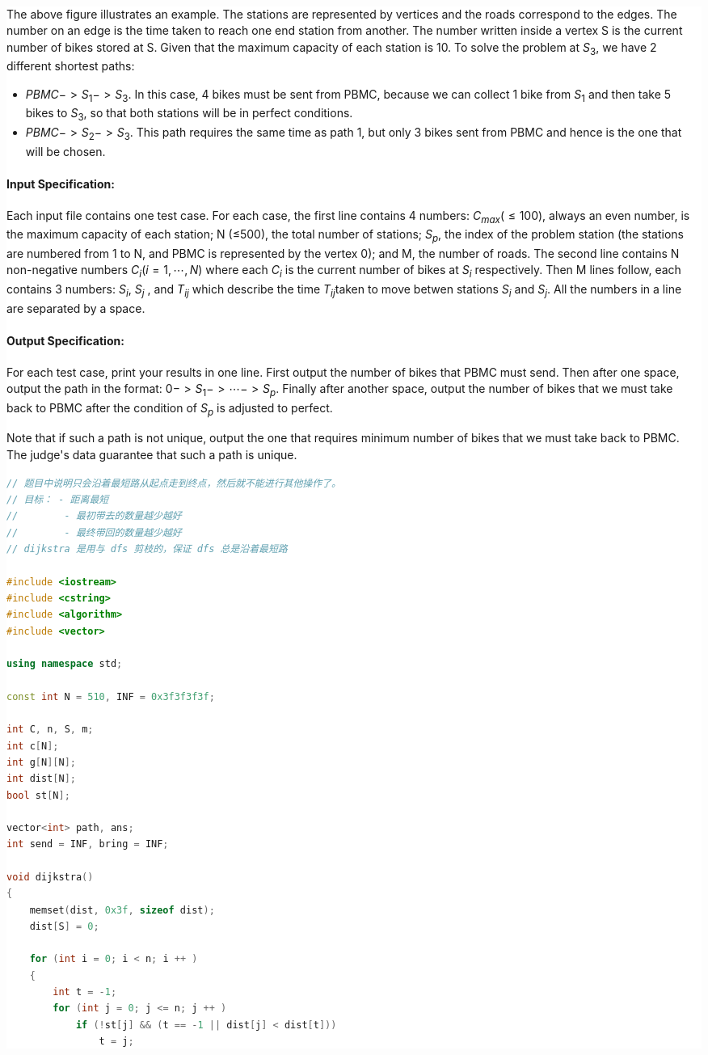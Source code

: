 The above figure illustrates an example. The stations are represented by vertices and the roads correspond to the edges. The number on an edge is the time taken to reach one end station from another. The number written inside a vertex S is the current number of bikes stored at S. Given that the maximum capacity of each station is 10. To solve the problem at $S_3$, we have 2 different shortest paths:
- $PBMC -> S_1 ​ -> S_3$​. In this case, 4 bikes must be sent from PBMC, because we can collect 1 bike from $S_1$ and then take 5 bikes to $S_3$, so that both stations will be in perfect conditions.
- $PBMC -> S_2 -> S_3$. This path requires the same time as path 1, but only 3 bikes sent from PBMC and hence is the one that will be chosen.

#### Input Specification:
Each input file contains one test case. For each case, the first line contains 4 numbers: $C_{max} (≤100)$, always an even number, is the maximum capacity of each station; N (≤500), the total number of stations; $S_p$, the index of the problem station (the stations are numbered from 1 to N, and PBMC is represented by the vertex 0); and M, the number of roads. The second line contains N non-negative numbers $C_i (i=1,⋯,N)$ where each $C_i$ is the current number of bikes at $S_i$ respectively. Then M lines follow, each contains 3 numbers: $S_i$, $S_j$ , and $T_{ij}$ which describe the time $T_{ij}$ ​taken to move betwen stations $S_i$ and $S_j$. All the numbers in a line are separated by a space.

#### Output Specification:
For each test case, print your results in one line. First output the number of bikes that PBMC must send. Then after one space, output the path in the format: $0−>S_1−>⋯−>S_p$. Finally after another space, output the number of bikes that we must take back to PBMC after the condition of $S_p$ is adjusted to perfect.

Note that if such a path is not unique, output the one that requires minimum number of bikes that we must take back to PBMC. The judge's data guarantee that such a path is unique.

```cpp
// 题目中说明只会沿着最短路从起点走到终点，然后就不能进行其他操作了。
// 目标： - 距离最短
//        - 最初带去的数量越少越好
//        - 最终带回的数量越少越好
// dijkstra 是用与 dfs 剪枝的，保证 dfs 总是沿着最短路

#include <iostream>
#include <cstring>
#include <algorithm>
#include <vector>

using namespace std;

const int N = 510, INF = 0x3f3f3f3f;

int C, n, S, m;
int c[N];
int g[N][N];
int dist[N];
bool st[N];

vector<int> path, ans;
int send = INF, bring = INF;

void dijkstra()
{
    memset(dist, 0x3f, sizeof dist);
    dist[S] = 0;

    for (int i = 0; i < n; i ++ )
    {
        int t = -1;
        for (int j = 0; j <= n; j ++ )
            if (!st[j] && (t == -1 || dist[j] < dist[t]))
                t = j;
```